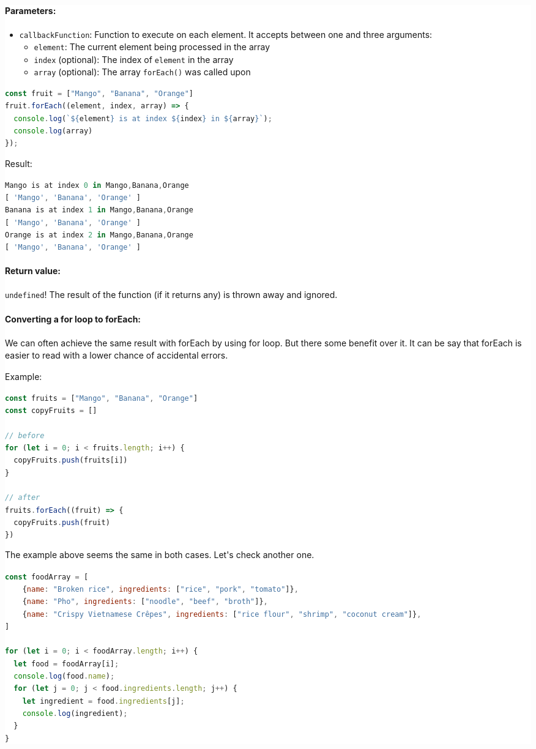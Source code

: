 #### Parameters:
- `callbackFunction`: Function to execute on each element. It accepts between one and three arguments:
    - `element`:  The current element being processed in the array
    - `index` (optional): The index of `element` in the array
    - `array` (optional): The array `forEach()` was called upon

```javascript
const fruit = ["Mango", "Banana", "Orange"]
fruit.forEach((element, index, array) => {
  console.log(`${element} is at index ${index} in ${array}`);
  console.log(array)
});
```

Result:
```javascript
Mango is at index 0 in Mango,Banana,Orange
[ 'Mango', 'Banana', 'Orange' ]
Banana is at index 1 in Mango,Banana,Orange
[ 'Mango', 'Banana', 'Orange' ]
Orange is at index 2 in Mango,Banana,Orange
[ 'Mango', 'Banana', 'Orange' ]
```

#### Return value:
`undefined`!
The result of the function (if it returns any) is thrown away and ignored.

#### Converting a for loop to forEach:

We can often achieve the same result with forEach by using for loop. But there some benefit over it. It can be say that forEach is easier to read with a lower chance of accidental errors.

Example:
```javascript
const fruits = ["Mango", "Banana", "Orange"]
const copyFruits = []

// before
for (let i = 0; i < fruits.length; i++) {
  copyFruits.push(fruits[i])
}

// after
fruits.forEach((fruit) => {
  copyFruits.push(fruit)
})
```

The example above seems the same in both cases. Let's check another one.

```javascript
const foodArray = [
    {name: "Broken rice", ingredients: ["rice", "pork", "tomato"]},
    {name: "Pho", ingredients: ["noodle", "beef", "broth"]},
    {name: "Crispy Vietnamese Crêpes", ingredients: ["rice flour", "shrimp", "coconut cream"]},
]

for (let i = 0; i < foodArray.length; i++) {
  let food = foodArray[i];
  console.log(food.name);
  for (let j = 0; j < food.ingredients.length; j++) {
    let ingredient = food.ingredients[j];
    console.log(ingredient);
  }
}
```
